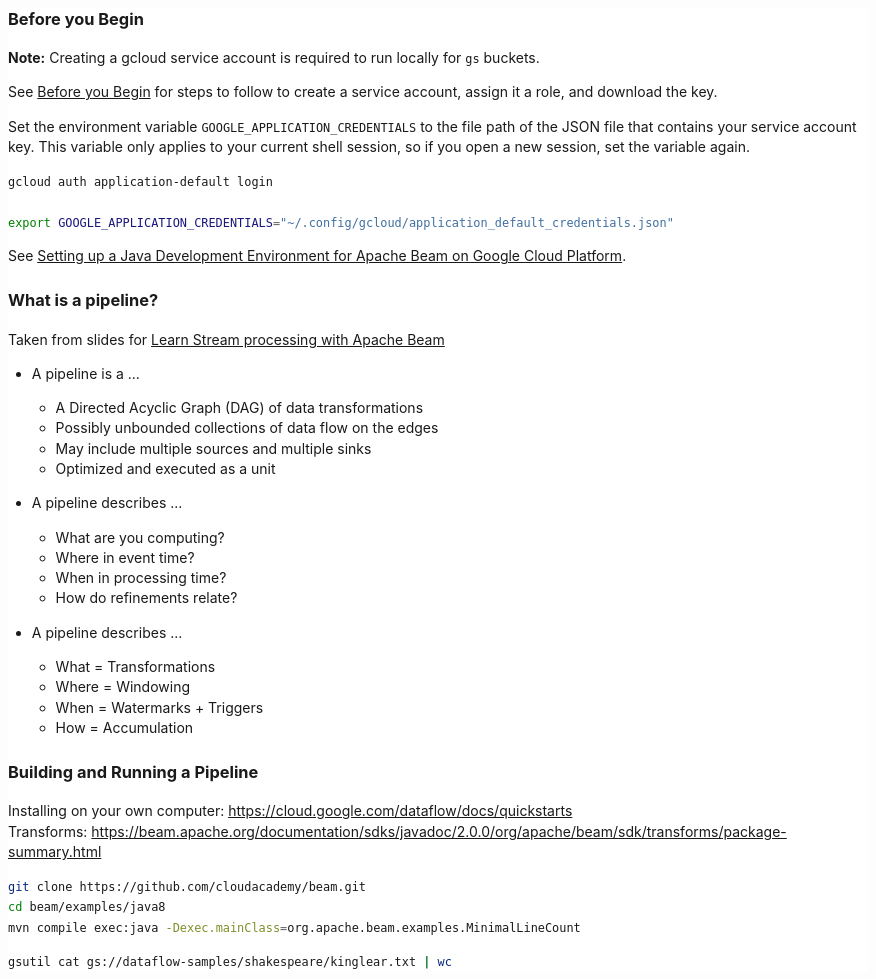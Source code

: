 ### Before you Begin

**Note:** Creating a gcloud service account is required to run locally for `gs` buckets.  

See [Before you Begin](https://cloud.google.com/dataflow/docs/quickstarts/quickstart-java-maven#before-you-begin) for steps 
to follow to create a service account, assign it a role, and download the key.

Set the environment variable `GOOGLE_APPLICATION_CREDENTIALS` to the file path of the JSON file that contains your 
service account key. This variable only applies to your current shell session, so if you open a new session, set the 
variable again.

```bash
gcloud auth application-default login

export GOOGLE_APPLICATION_CREDENTIALS="~/.config/gcloud/application_default_credentials.json"
```

See [Setting up a Java Development Environment for Apache Beam on Google Cloud Platform](https://medium.com/google-cloud/setting-up-a-java-development-environment-for-apache-beam-on-google-cloud-platform-ec0c6c9fbb39).


### What is a pipeline?

Taken from slides for [Learn Stream processing with Apache Beam](https://goo.gl/DlJvJL)

* A pipeline is a ...
    * A Directed Acyclic Graph (DAG) of data transformations
    * Possibly unbounded collections of data flow on the edges
    * May include multiple sources and multiple sinks
    * Optimized and executed as a unit

* A pipeline describes ...
    * What are you computing?
    * Where in event time?
    * When in processing time?
    * How do refinements relate?

* A pipeline describes ...
    * What = Transformations
    * Where = Windowing
    * When = Watermarks + Triggers
    * How = Accumulation

### Building and Running a Pipeline

Installing on your own computer: https://cloud.google.com/dataflow/docs/quickstarts  
Transforms: https://beam.apache.org/documentation/sdks/javadoc/2.0.0/org/apache/beam/sdk/transforms/package-summary.html

```bash
git clone https://github.com/cloudacademy/beam.git
cd beam/examples/java8
mvn compile exec:java -Dexec.mainClass=org.apache.beam.examples.MinimalLineCount
```
```bash
gsutil cat gs://dataflow-samples/shakespeare/kinglear.txt | wc
```
